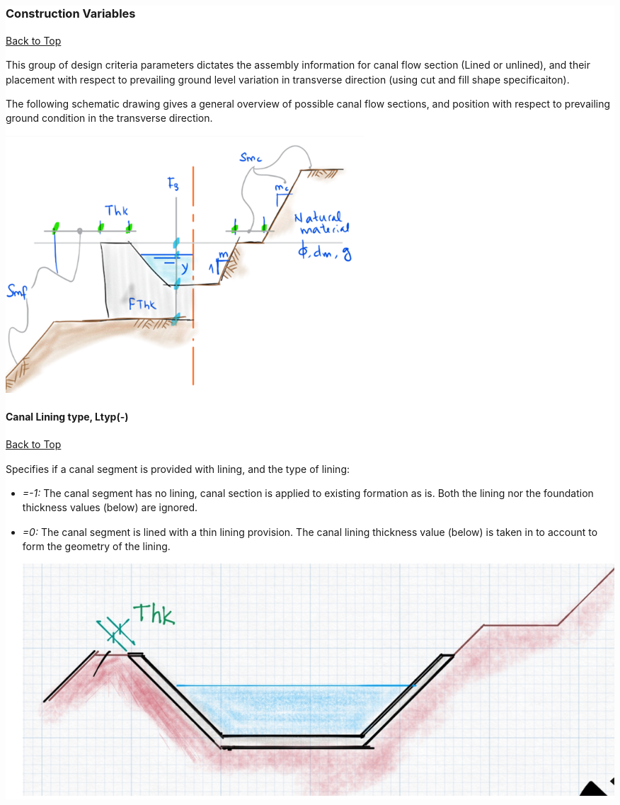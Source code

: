 ### Construction Variables
[Back to Top](#)

This group of design criteria parameters dictates the assembly information for canal flow section (Lined or unlined), and their placement with respect to prevailing ground level variation in transverse direction (using cut and fill shape specificaiton). 

The following schematic drawing gives a general overview of possible canal flow sections, and position with respect to prevailing ground condition in the transverse direction.

![](ImagesAbout/Image%20020.png)

#### Canal Lining type, Ltyp(-)
[Back to Top](#)

Specifies if a canal segment is provided with lining, and the type of lining:

* *=-1:* The canal segment has no lining, canal section is applied to existing formation as is. Both the lining nor the foundation thickness values (below) are ignored.

* *=0:* The canal segment is lined with a thin lining provision. The canal lining thickness value (below) is taken in to account to form the geometry of the lining.

   ![](ImagesAbout/Lining0.jpg)
